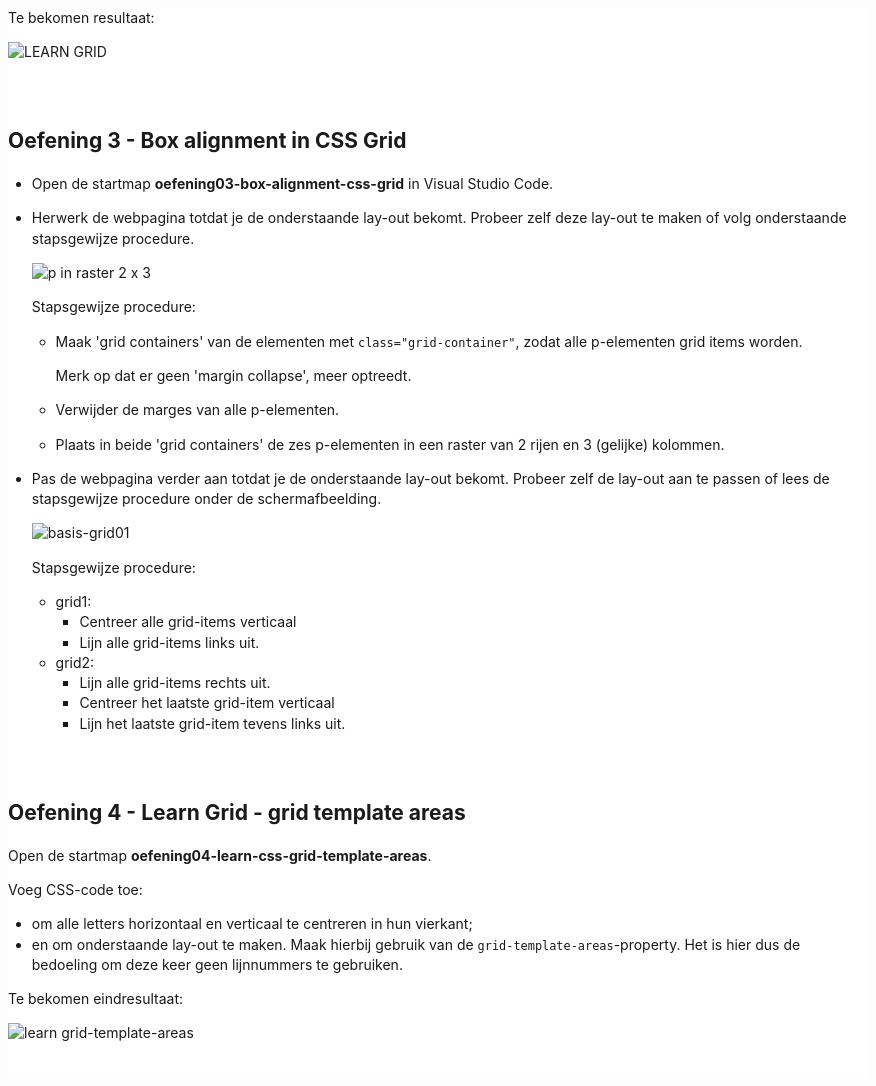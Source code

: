 Te bekomen resultaat:

![LEARN GRID](images/ex01_screen01.png)

<br>

## Oefening 3 - Box alignment in CSS Grid

- Open de startmap **oefening03-box-alignment-css-grid** in Visual Studio Code.

- Herwerk de webpagina totdat je de onderstaande lay-out bekomt. Probeer zelf deze lay-out te maken of volg onderstaande stapsgewijze procedure.

  ![p in raster 2 x 3](images/box-alignment-1.png)

  Stapsgewijze procedure:
  - Maak 'grid containers' van de elementen met `class="grid-container"`, zodat alle p-elementen grid items worden.
  
    Merk op dat er geen 'margin collapse', meer optreedt.

  - Verwijder de marges van alle p-elementen.
  - Plaats in beide 'grid containers' de zes p-elementen in een raster van 2 rijen en 3 (gelijke) kolommen. 

- Pas de webpagina verder aan totdat je de onderstaande lay-out bekomt. Probeer zelf de lay-out aan te passen of lees de stapsgewijze procedure onder de schermafbeelding.

  ![basis-grid01](images/box-alignment-2.png)

  Stapsgewijze procedure:
  - grid1:
    - Centreer alle grid-items verticaal
    - Lijn alle grid-items links uit.
  - grid2:
    - Lijn alle grid-items rechts uit.
    - Centreer het laatste grid-item verticaal
    - Lijn het laatste grid-item tevens links uit.

<br>

## Oefening 4 - Learn Grid - grid template areas

Open de startmap **oefening04-learn-css-grid-template-areas**.

Voeg CSS-code toe:  
- om alle letters horizontaal en verticaal te centreren in hun vierkant; 
- en om onderstaande lay-out te maken. Maak hierbij gebruik van de `grid-template-areas`-property. Het is hier dus de bedoeling om deze keer geen lijnnummers te gebruiken.

Te bekomen eindresultaat:

![learn grid-template-areas](images/learn-grid-2.png)

<br>
